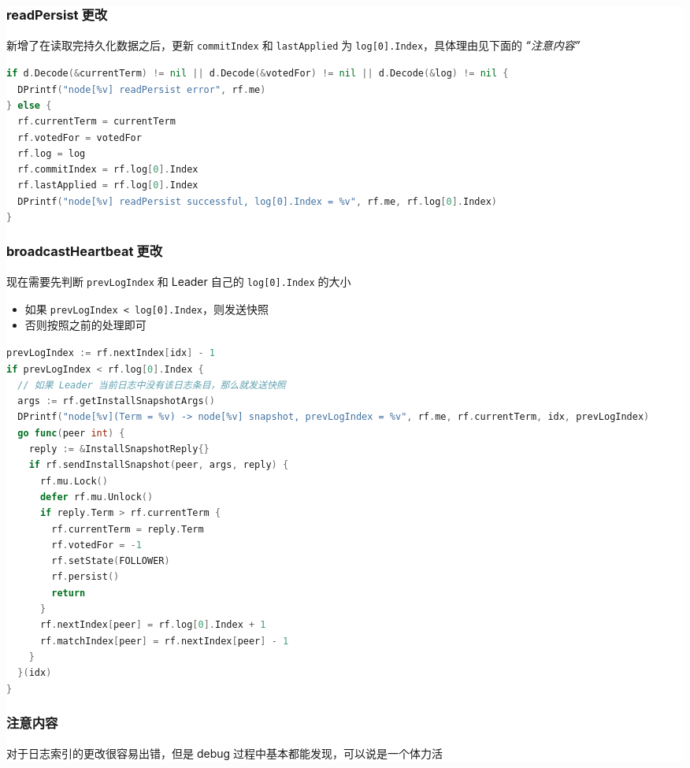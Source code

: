 ### readPersist 更改

新增了在读取完持久化数据之后，更新 `commitIndex` 和 `lastApplied` 为 `log[0].Index`，具体理由见下面的 *“注意内容”*

```go
if d.Decode(&currentTerm) != nil || d.Decode(&votedFor) != nil || d.Decode(&log) != nil {
  DPrintf("node[%v] readPersist error", rf.me)
} else {
  rf.currentTerm = currentTerm
  rf.votedFor = votedFor
  rf.log = log
  rf.commitIndex = rf.log[0].Index
  rf.lastApplied = rf.log[0].Index
  DPrintf("node[%v] readPersist successful, log[0].Index = %v", rf.me, rf.log[0].Index)
}
```

### broadcastHeartbeat 更改

现在需要先判断 `prevLogIndex` 和 Leader 自己的 `log[0].Index` 的大小

- 如果 `prevLogIndex < log[0].Index`，则发送快照
- 否则按照之前的处理即可

```go
prevLogIndex := rf.nextIndex[idx] - 1
if prevLogIndex < rf.log[0].Index {
  // 如果 Leader 当前日志中没有该日志条目，那么就发送快照
  args := rf.getInstallSnapshotArgs()
  DPrintf("node[%v](Term = %v) -> node[%v] snapshot, prevLogIndex = %v", rf.me, rf.currentTerm, idx, prevLogIndex)
  go func(peer int) {
    reply := &InstallSnapshotReply{}
    if rf.sendInstallSnapshot(peer, args, reply) {
      rf.mu.Lock()
      defer rf.mu.Unlock()
      if reply.Term > rf.currentTerm {
        rf.currentTerm = reply.Term
        rf.votedFor = -1
        rf.setState(FOLLOWER)
        rf.persist()
        return
      }
      rf.nextIndex[peer] = rf.log[0].Index + 1
      rf.matchIndex[peer] = rf.nextIndex[peer] - 1
    }
  }(idx)
}
```

### 注意内容

对于日志索引的更改很容易出错，但是 debug 过程中基本都能发现，可以说是一个体力活
